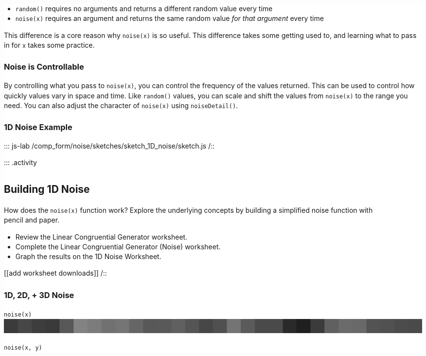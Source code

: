 - `random()` requires no arguments and returns a different random value every time
- `noise(x)` requires an argument and returns the same random value _for that argument_ every time

This difference is a core reason why `noise(x)` is so useful. This difference takes some getting used to, and learning what to pass in for `x` takes some practice.

### Noise is Controllable
By controlling what you pass to `noise(x)`, you can control the frequency of the values returned. This can be used to control how quickly values vary in space and time. Like `random()` values, you can scale and shift the values from `noise(x)` to the range you need. You can also adjust the character of `noise(x)` using `noiseDetail()`.




### 1D Noise Example
::: js-lab
/comp_form/noise/sketches/sketch_1D_noise/sketch.js
/::

::: .activity
## Building 1D Noise
How does the `noise(x)` function work? Explore the underlying concepts by building a simplified noise function with pencil&nbsp;and&nbsp;paper.

- Review the Linear Congruential Generator worksheet.
- Complete the Linear Congruential Generator (Noise) worksheet.
- Graph the results on the 1D Noise Worksheet.

[[add worksheet downloads]]
/::

### 1D, 2D, + 3D Noise

`noise(x)`
![noise_1d](figures/noise_1d.png)

`noise(x, y)`